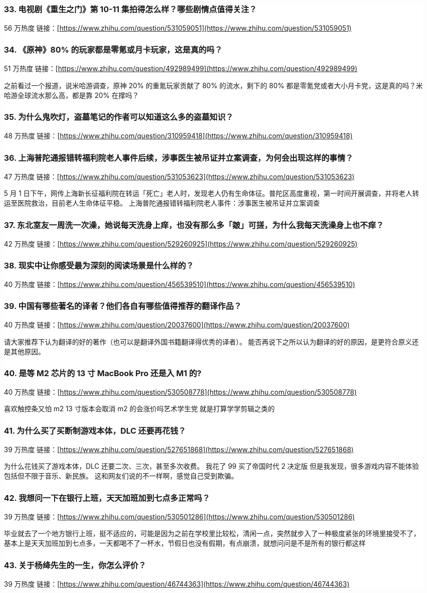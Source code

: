 
### 33. 电视剧《重生之门》第 10-11 集拍得怎么样？哪些剧情点值得关注？
56 万热度 链接：[https://www.zhihu.com/question/531059051](https://www.zhihu.com/question/531059051)



### 34. 《原神》80% 的玩家都是零氪或月卡玩家，这是真的吗？
51 万热度 链接：[https://www.zhihu.com/question/492989499](https://www.zhihu.com/question/492989499)

之前看过一个报道，说米哈游调查，原神 20% 的重氪玩家贡献了 80% 的流水，剩下的 80% 都是零氪党或者大小月卡党，这是真的吗？米哈游全球流水那么高，都是靠 20% 在撑吗？

### 35. 为什么鬼吹灯，盗墓笔记的作者可以知道这么多的盗墓知识？
48 万热度 链接：[https://www.zhihu.com/question/310959418](https://www.zhihu.com/question/310959418)



### 36. 上海普陀通报错转福利院老人事件后续，涉事医生被吊证并立案调查，为何会出现这样的事情？
47 万热度 链接：[https://www.zhihu.com/question/531053623](https://www.zhihu.com/question/531053623)

5 月 1 日下午，网传上海新长征福利院在转运「死亡」老人时，发现老人仍有生命体征。普陀区高度重视，第一时间开展调查，并将老人转运至医院救治，目前老人生命体征平稳。 上海普陀通报错转福利院老人事件：涉事医生被吊证并立案调查

### 37. 东北室友一周洗一次澡，她说每天洗身上痒，也没有那么多「皴」可搓，为什么我每天洗澡身上也不痒？
42 万热度 链接：[https://www.zhihu.com/question/529260925](https://www.zhihu.com/question/529260925)



### 38. 现实中让你感受最为深刻的阅读场景是什么样的？
40 万热度 链接：[https://www.zhihu.com/question/456539510](https://www.zhihu.com/question/456539510)



### 39. 中国有哪些著名的译者？他们各自有哪些值得推荐的翻译作品？
40 万热度 链接：[https://www.zhihu.com/question/20037600](https://www.zhihu.com/question/20037600)

请大家推荐下认为翻译的好的著作（也可以是翻译外国书籍翻译得优秀的译者）。 能否再说下之所以认为翻译的好的原因，是更符合原义还是其他原因。

### 40. 是等 M2 芯片的 13 寸 MacBook Pro 还是入 M1 的?
40 万热度 链接：[https://www.zhihu.com/question/530508778](https://www.zhihu.com/question/530508778)

喜欢触控条又怕 m2 13 寸版本会取消 m2 的会涨价吗艺术学生党 就是打算学学剪辑之类的

### 41. 为什么买了买断制游戏本体，DLC 还要再花钱？
39 万热度 链接：[https://www.zhihu.com/question/527651868](https://www.zhihu.com/question/527651868)

为什么花钱买了游戏本体，DLC 还要二次、三次，甚至多次收费。 我花了 99 买了帝国时代 2 决定版 但是我发现，很多游戏内容不能体验 包括但不限于音乐、新民族。 这和网友们说的不一样啊，感觉自己受到欺骗。

### 42. 我想问一下在银行上班，天天加班加到七点多正常吗？
39 万热度 链接：[https://www.zhihu.com/question/530501286](https://www.zhihu.com/question/530501286)

毕业就去了一个地方银行上班，挺不适应的，可能是因为之前在学校里比较松，清闲一点，突然就步入了一种极度紧张的环境里接受不了，基本上是天天加班加到七点多，一天都喝不了一杯水，节假日也没有假期，有点崩溃，就想问问是不是所有的银行都这样

### 43. 关于杨绛先生的一生，你怎么评价？
39 万热度 链接：[https://www.zhihu.com/question/46744363](https://www.zhihu.com/question/46744363)
